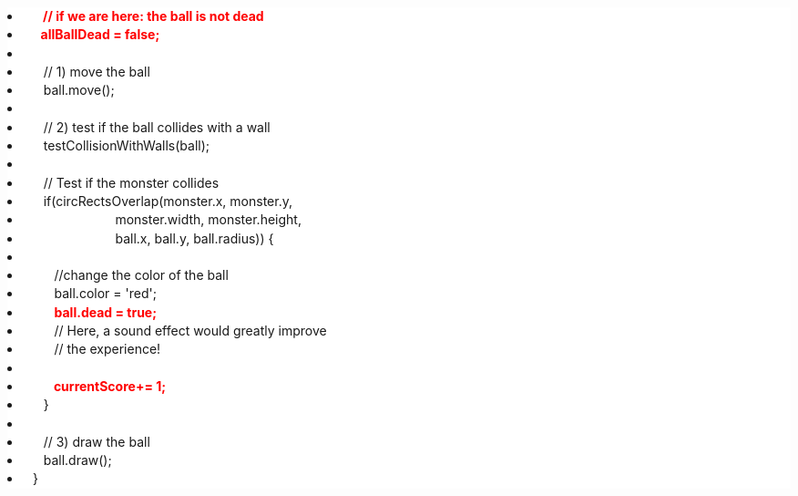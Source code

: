 <li class="L9" style="margin-bottom: 0px;"><span class="pln">&nbsp; &nbsp; <strong style="color: red;">&nbsp;</strong></span><strong style="color: red;">// if we are here: the ball is not dead</strong></li>
<li class="L0" style="margin-bottom: 0px;"><strong style="color: red;"><span class="pln">&nbsp; &nbsp; &nbsp;allBallDead </span><span class="pun">=</span><span class="pln"> </span><span class="kwd">false</span><span class="pun">;</span></strong></li>
<li class="L1" style="margin-bottom: 0px;"><span class="pln"> </span></li>
<li class="L2" style="margin-bottom: 0px;"><span class="pln">&nbsp; &nbsp; &nbsp;</span><span class="com">// 1) move the ball</span></li>
<li class="L3" style="margin-bottom: 0px;"><span class="pln">&nbsp; &nbsp; &nbsp;ball</span><span class="pun">.</span><span class="pln">move</span><span class="pun">();</span><span class="pln"> </span></li>
<li class="L4" style="margin-bottom: 0px;"><span class="pln"> </span></li>
<li class="L5" style="margin-bottom: 0px;"><span class="pln">&nbsp; &nbsp; &nbsp;</span><span class="com">// 2) test if the ball collides with a wall</span></li>
<li class="L6" style="margin-bottom: 0px;"><span class="pln">&nbsp; &nbsp; &nbsp;testCollisionWithWalls</span><span class="pun">(</span><span class="pln">ball</span><span class="pun">);</span></li>
<li class="L7" style="margin-bottom: 0px;"><span class="pln">&nbsp;</span></li>
<li class="L8" style="margin-bottom: 0px;"><span class="pln">&nbsp; &nbsp; &nbsp;</span><span class="com">// Test if the monster collides</span></li>
<li class="L9" style="margin-bottom: 0px;"><span class="pln">&nbsp; &nbsp; &nbsp;</span><span class="kwd">if</span><span class="pun">(</span><span class="pln">circRectsOverlap</span><span class="pun">(</span><span class="pln">monster</span><span class="pun">.</span><span class="pln">x</span><span class="pun">,</span><span class="pln"> monster</span><span class="pun">.</span><span class="pln">y</span><span class="pun">,</span><span class="pln"> </span></li>
<li class="L0" style="margin-bottom: 0px;"><span class="pln">&nbsp; &nbsp; &nbsp; &nbsp; &nbsp; &nbsp; &nbsp; &nbsp; &nbsp; &nbsp; &nbsp; &nbsp; &nbsp;monster</span><span class="pun">.</span><span class="pln">width</span><span class="pun">,</span><span class="pln"> monster</span><span class="pun">.</span><span class="pln">height</span><span class="pun">,</span><span class="pln"> </span></li>
<li class="L1" style="margin-bottom: 0px;"><span class="pln">&nbsp; &nbsp; &nbsp; &nbsp; &nbsp; &nbsp; &nbsp; &nbsp; &nbsp; &nbsp; &nbsp; &nbsp; &nbsp;ball</span><span class="pun">.</span><span class="pln">x</span><span class="pun">,</span><span class="pln"> ball</span><span class="pun">.</span><span class="pln">y</span><span class="pun">,</span><span class="pln"> ball</span><span class="pun">.</span><span class="pln">radius</span><span class="pun">))</span><span class="pln"> </span><span class="pun">{</span></li>
<li class="L2" style="margin-bottom: 0px;"><span class="pln"> </span></li>
<li class="L3" style="margin-bottom: 0px;"><span class="pln">&nbsp; &nbsp; &nbsp; &nbsp;&nbsp;</span><span class="com">//change the color of the ball</span></li>
<li class="L4" style="margin-bottom: 0px;"><span class="pln">&nbsp; &nbsp; &nbsp; &nbsp; ball</span><span class="pun">.</span><span class="pln">color </span><span class="pun">=</span><span class="pln"> </span><span class="str">'red'</span><span class="pun">;</span></li>
<li class="L5" style="margin-bottom: 0px;"><span class="pln">&nbsp; &nbsp; &nbsp; &nbsp; <strong style="color: red;">ball</strong></span><strong style="color: red;"><span class="pun">.</span><span class="pln">dead </span><span class="pun">=</span><span class="pln"> </span><span class="kwd">true</span><span class="pun">;</span></strong></li>
<li class="L6" style="margin-bottom: 0px;"><span class="pln">&nbsp; &nbsp; &nbsp; &nbsp;&nbsp;</span><span class="com">// Here, a sound effect would greatly improve</span></li>
<li class="L7" style="margin-bottom: 0px;"><span class="pln">&nbsp; &nbsp; &nbsp; &nbsp;&nbsp;</span><span class="com">// the experience!</span></li>
<li class="L8" style="margin-bottom: 0px;"><span class="pln"> </span></li>
<li class="L9" style="margin-bottom: 0px;"><span class="pln">&nbsp; &nbsp; &nbsp; &nbsp;<strong style="color: red;"> currentScore</strong></span><strong style="color: red;"><span class="pun">+=</span><span class="pln"> </span><span class="lit">1</span><span class="pun">;</span></strong></li>
<li class="L0" style="margin-bottom: 0px;"><span class="pln">&nbsp; &nbsp; &nbsp;</span><span class="pun">}</span></li>
<li class="L1" style="margin-bottom: 0px;"><span class="pln"> </span></li>
<li class="L2" style="margin-bottom: 0px;"><span class="pln">&nbsp; &nbsp; &nbsp;</span><span class="com">// 3) draw the ball</span></li>
<li class="L3" style="margin-bottom: 0px;"><span class="pln">&nbsp; &nbsp; &nbsp;ball</span><span class="pun">.</span><span class="pln">draw</span><span class="pun">();</span></li>
<li class="L4" style="margin-bottom: 0px;"><span class="pln">&nbsp;&nbsp;</span><span class="pun">}</span></li>